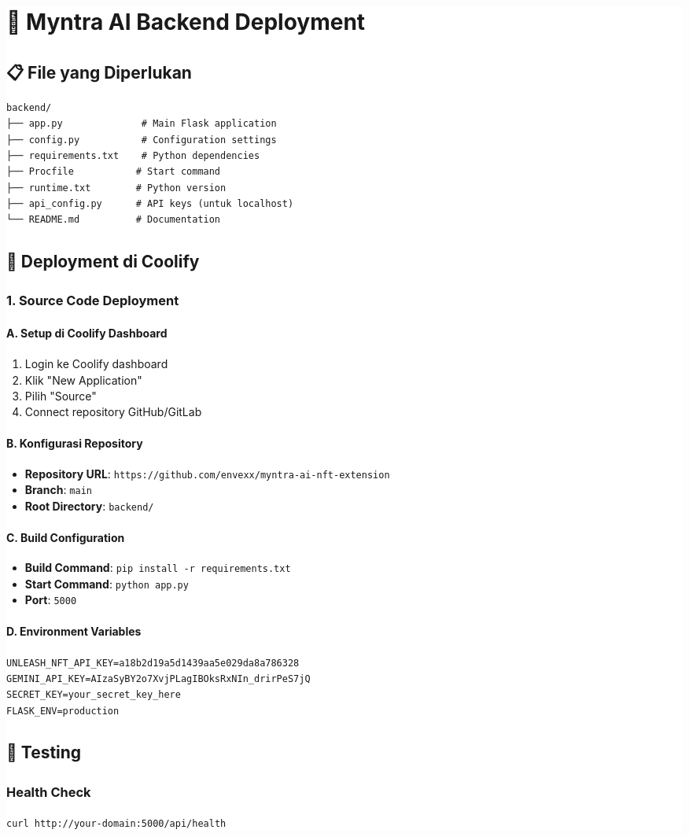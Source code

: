 # 🚀 Myntra AI Backend Deployment

## 📋 File yang Diperlukan

```
backend/
├── app.py              # Main Flask application
├── config.py           # Configuration settings
├── requirements.txt    # Python dependencies
├── Procfile           # Start command
├── runtime.txt        # Python version
├── api_config.py      # API keys (untuk localhost)
└── README.md          # Documentation
```

## 🎯 Deployment di Coolify

### 1. **Source Code Deployment**

#### A. Setup di Coolify Dashboard
1. Login ke Coolify dashboard
2. Klik "New Application"
3. Pilih "Source"
4. Connect repository GitHub/GitLab

#### B. Konfigurasi Repository
- **Repository URL**: `https://github.com/envexx/myntra-ai-nft-extension`
- **Branch**: `main`
- **Root Directory**: `backend/`

#### C. Build Configuration
- **Build Command**: `pip install -r requirements.txt`
- **Start Command**: `python app.py`
- **Port**: `5000`

#### D. Environment Variables
```
UNLEASH_NFT_API_KEY=a18b2d19a5d1439aa5e029da8a786328
GEMINI_API_KEY=AIzaSyBY2o7XvjPLagIBOksRxNIn_drirPeS7jQ
SECRET_KEY=your_secret_key_here
FLASK_ENV=production
```

## 🧪 Testing

### Health Check
```bash
curl http://your-domain:5000/api/health
```

